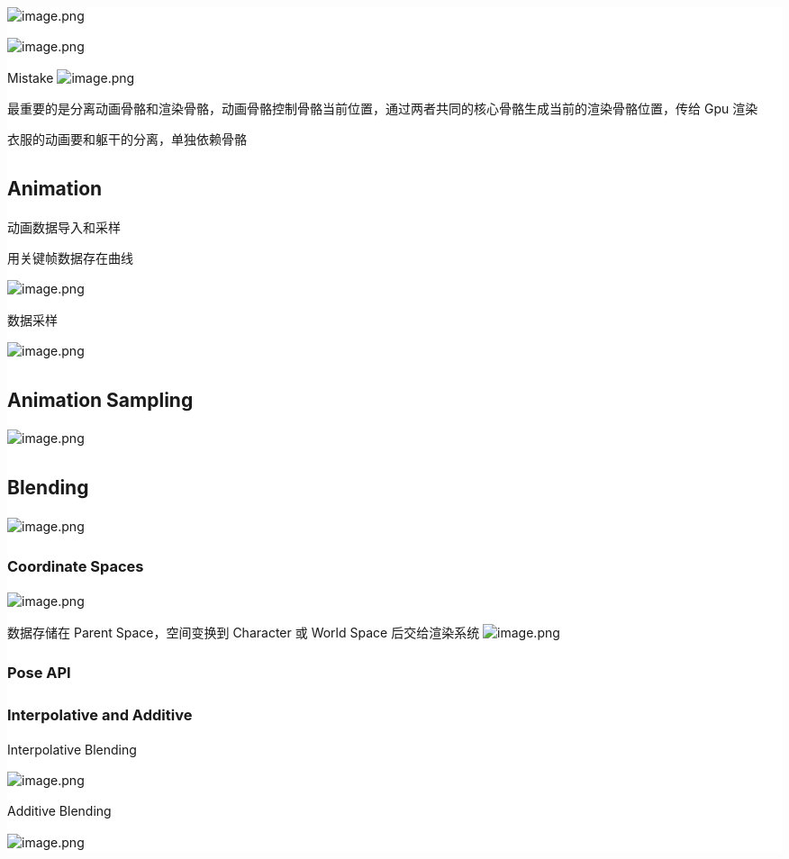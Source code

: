 ![image.png](https://image-1253155090.cos.ap-nanjing.myqcloud.com/202307111114774.png)


![image.png](https://image-1253155090.cos.ap-nanjing.myqcloud.com/202307111125913.png)

Mistake
![image.png](https://image-1253155090.cos.ap-nanjing.myqcloud.com/202307111135325.png)

最重要的是分离动画骨骼和渲染骨骼，动画骨骼控制骨骼当前位置，通过两者共同的核心骨骼生成当前的渲染骨骼位置，传给 Gpu 渲染 

衣服的动画要和躯干的分离，单独依赖骨骼

## Animation

动画数据导入和采样

用关键帧数据存在曲线

![image.png](https://image-1253155090.cos.ap-nanjing.myqcloud.com/202307111443645.png)

数据采样

![image.png](https://image-1253155090.cos.ap-nanjing.myqcloud.com/202307111440923.png)

## Animation Sampling

![image.png](https://image-1253155090.cos.ap-nanjing.myqcloud.com/202307111504920.png)


## Blending

![image.png](https://image-1253155090.cos.ap-nanjing.myqcloud.com/202307111508406.png)

###  Coordinate Spaces

![image.png](https://image-1253155090.cos.ap-nanjing.myqcloud.com/202307111510825.png)

数据存储在 Parent Space，空间变换到 Character 或 World Space 后交给渲染系统
![image.png](https://image-1253155090.cos.ap-nanjing.myqcloud.com/202307111519482.png)

###  Pose API

### Interpolative and Additive

Interpolative Blending

![image.png](https://image-1253155090.cos.ap-nanjing.myqcloud.com/202307111527502.png)

Additive Blending

![image.png](https://image-1253155090.cos.ap-nanjing.myqcloud.com/202307111528435.png)
